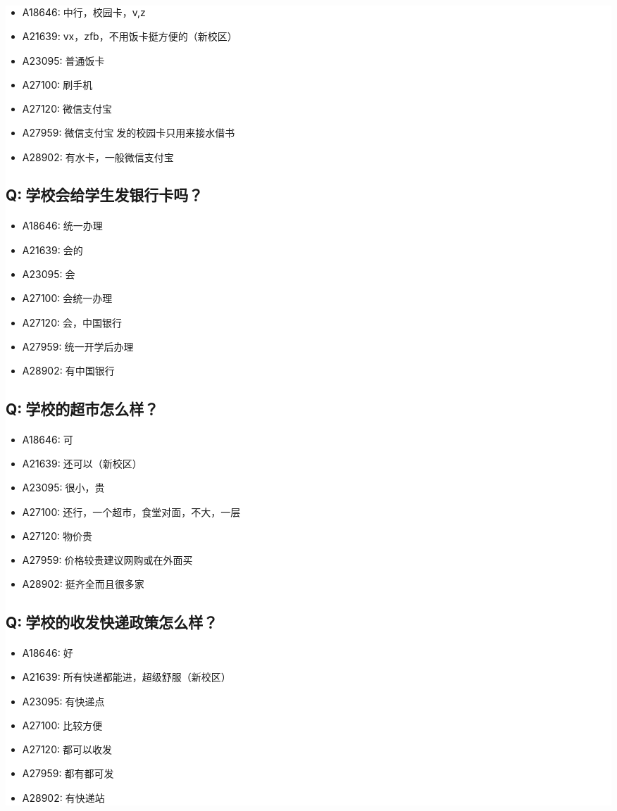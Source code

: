 - A18646: 中行，校园卡，v,z

- A21639: vx，zfb，不用饭卡挺方便的（新校区）

- A23095: 普通饭卡

- A27100: 刷手机

- A27120: 微信支付宝

- A27959: 微信支付宝 发的校园卡只用来接水借书

- A28902: 有水卡，一般微信支付宝

## Q: 学校会给学生发银行卡吗？

- A18646: 统一办理

- A21639: 会的

- A23095: 会

- A27100: 会统一办理

- A27120: 会，中国银行

- A27959: 统一开学后办理

- A28902: 有中国银行

## Q: 学校的超市怎么样？

- A18646: 可

- A21639: 还可以（新校区）

- A23095: 很小，贵

- A27100: 还行，一个超市，食堂对面，不大，一层

- A27120: 物价贵

- A27959: 价格较贵建议网购或在外面买

- A28902: 挺齐全而且很多家

## Q: 学校的收发快递政策怎么样？

- A18646: 好

- A21639: 所有快递都能进，超级舒服（新校区）

- A23095: 有快递点

- A27100: 比较方便

- A27120: 都可以收发

- A27959: 都有都可发

- A28902: 有快递站
